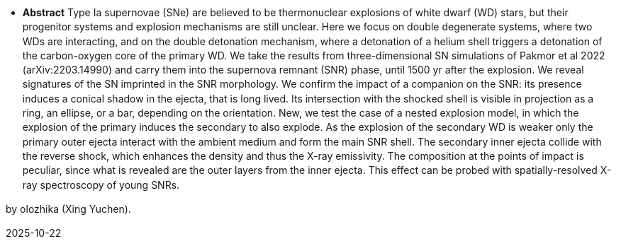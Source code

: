  - **Abstract**
 Type Ia supernovae (SNe) are believed to be thermonuclear explosions of white dwarf (WD) stars, but their progenitor systems and explosion mechanisms are still unclear. Here we focus on double degenerate systems, where two WDs are interacting, and on the double detonation mechanism, where a detonation of a helium shell triggers a detonation of the carbon-oxygen core of the primary WD. We take the results from three-dimensional SN simulations of Pakmor et al 2022 (arXiv:2203.14990) and carry them into the supernova remnant (SNR) phase, until 1500 yr after the explosion. We reveal signatures of the SN imprinted in the SNR morphology. We confirm the impact of a companion on the SNR: its presence induces a conical shadow in the ejecta, that is long lived. Its intersection with the shocked shell is visible in projection as a ring, an ellipse, or a bar, depending on the orientation. New, we test the case of a nested explosion model, in which the explosion of the primary induces the secondary to also explode. As the explosion of the secondary WD is weaker only the primary outer ejecta interact with the ambient medium and form the main SNR shell. The secondary inner ejecta collide with the reverse shock, which enhances the density and thus the X-ray emissivity. The composition at the points of impact is peculiar, since what is revealed are the outer layers from the inner ejecta. This effect can be probed with spatially-resolved X-ray spectroscopy of young SNRs.


by olozhika (Xing Yuchen). 


2025-10-22
